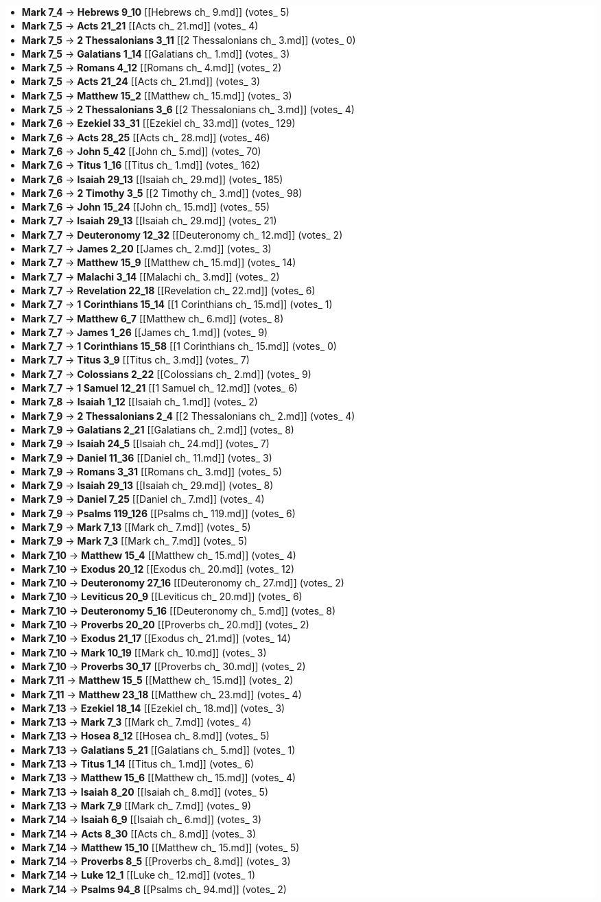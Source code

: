 - **Mark 7_4** → **Hebrews 9_10** [[Hebrews ch_ 9.md]] (votes_ 5)
- **Mark 7_5** → **Acts 21_21** [[Acts ch_ 21.md]] (votes_ 4)
- **Mark 7_5** → **2 Thessalonians 3_11** [[2 Thessalonians ch_ 3.md]] (votes_ 0)
- **Mark 7_5** → **Galatians 1_14** [[Galatians ch_ 1.md]] (votes_ 3)
- **Mark 7_5** → **Romans 4_12** [[Romans ch_ 4.md]] (votes_ 2)
- **Mark 7_5** → **Acts 21_24** [[Acts ch_ 21.md]] (votes_ 3)
- **Mark 7_5** → **Matthew 15_2** [[Matthew ch_ 15.md]] (votes_ 3)
- **Mark 7_5** → **2 Thessalonians 3_6** [[2 Thessalonians ch_ 3.md]] (votes_ 4)
- **Mark 7_6** → **Ezekiel 33_31** [[Ezekiel ch_ 33.md]] (votes_ 129)
- **Mark 7_6** → **Acts 28_25** [[Acts ch_ 28.md]] (votes_ 46)
- **Mark 7_6** → **John 5_42** [[John ch_ 5.md]] (votes_ 70)
- **Mark 7_6** → **Titus 1_16** [[Titus ch_ 1.md]] (votes_ 162)
- **Mark 7_6** → **Isaiah 29_13** [[Isaiah ch_ 29.md]] (votes_ 185)
- **Mark 7_6** → **2 Timothy 3_5** [[2 Timothy ch_ 3.md]] (votes_ 98)
- **Mark 7_6** → **John 15_24** [[John ch_ 15.md]] (votes_ 55)
- **Mark 7_7** → **Isaiah 29_13** [[Isaiah ch_ 29.md]] (votes_ 21)
- **Mark 7_7** → **Deuteronomy 12_32** [[Deuteronomy ch_ 12.md]] (votes_ 2)
- **Mark 7_7** → **James 2_20** [[James ch_ 2.md]] (votes_ 3)
- **Mark 7_7** → **Matthew 15_9** [[Matthew ch_ 15.md]] (votes_ 14)
- **Mark 7_7** → **Malachi 3_14** [[Malachi ch_ 3.md]] (votes_ 2)
- **Mark 7_7** → **Revelation 22_18** [[Revelation ch_ 22.md]] (votes_ 6)
- **Mark 7_7** → **1 Corinthians 15_14** [[1 Corinthians ch_ 15.md]] (votes_ 1)
- **Mark 7_7** → **Matthew 6_7** [[Matthew ch_ 6.md]] (votes_ 8)
- **Mark 7_7** → **James 1_26** [[James ch_ 1.md]] (votes_ 9)
- **Mark 7_7** → **1 Corinthians 15_58** [[1 Corinthians ch_ 15.md]] (votes_ 0)
- **Mark 7_7** → **Titus 3_9** [[Titus ch_ 3.md]] (votes_ 7)
- **Mark 7_7** → **Colossians 2_22** [[Colossians ch_ 2.md]] (votes_ 9)
- **Mark 7_7** → **1 Samuel 12_21** [[1 Samuel ch_ 12.md]] (votes_ 6)
- **Mark 7_8** → **Isaiah 1_12** [[Isaiah ch_ 1.md]] (votes_ 2)
- **Mark 7_9** → **2 Thessalonians 2_4** [[2 Thessalonians ch_ 2.md]] (votes_ 4)
- **Mark 7_9** → **Galatians 2_21** [[Galatians ch_ 2.md]] (votes_ 8)
- **Mark 7_9** → **Isaiah 24_5** [[Isaiah ch_ 24.md]] (votes_ 7)
- **Mark 7_9** → **Daniel 11_36** [[Daniel ch_ 11.md]] (votes_ 3)
- **Mark 7_9** → **Romans 3_31** [[Romans ch_ 3.md]] (votes_ 5)
- **Mark 7_9** → **Isaiah 29_13** [[Isaiah ch_ 29.md]] (votes_ 8)
- **Mark 7_9** → **Daniel 7_25** [[Daniel ch_ 7.md]] (votes_ 4)
- **Mark 7_9** → **Psalms 119_126** [[Psalms ch_ 119.md]] (votes_ 6)
- **Mark 7_9** → **Mark 7_13** [[Mark ch_ 7.md]] (votes_ 5)
- **Mark 7_9** → **Mark 7_3** [[Mark ch_ 7.md]] (votes_ 5)
- **Mark 7_10** → **Matthew 15_4** [[Matthew ch_ 15.md]] (votes_ 4)
- **Mark 7_10** → **Exodus 20_12** [[Exodus ch_ 20.md]] (votes_ 12)
- **Mark 7_10** → **Deuteronomy 27_16** [[Deuteronomy ch_ 27.md]] (votes_ 2)
- **Mark 7_10** → **Leviticus 20_9** [[Leviticus ch_ 20.md]] (votes_ 6)
- **Mark 7_10** → **Deuteronomy 5_16** [[Deuteronomy ch_ 5.md]] (votes_ 8)
- **Mark 7_10** → **Proverbs 20_20** [[Proverbs ch_ 20.md]] (votes_ 2)
- **Mark 7_10** → **Exodus 21_17** [[Exodus ch_ 21.md]] (votes_ 14)
- **Mark 7_10** → **Mark 10_19** [[Mark ch_ 10.md]] (votes_ 3)
- **Mark 7_10** → **Proverbs 30_17** [[Proverbs ch_ 30.md]] (votes_ 2)
- **Mark 7_11** → **Matthew 15_5** [[Matthew ch_ 15.md]] (votes_ 2)
- **Mark 7_11** → **Matthew 23_18** [[Matthew ch_ 23.md]] (votes_ 4)
- **Mark 7_13** → **Ezekiel 18_14** [[Ezekiel ch_ 18.md]] (votes_ 3)
- **Mark 7_13** → **Mark 7_3** [[Mark ch_ 7.md]] (votes_ 4)
- **Mark 7_13** → **Hosea 8_12** [[Hosea ch_ 8.md]] (votes_ 5)
- **Mark 7_13** → **Galatians 5_21** [[Galatians ch_ 5.md]] (votes_ 1)
- **Mark 7_13** → **Titus 1_14** [[Titus ch_ 1.md]] (votes_ 6)
- **Mark 7_13** → **Matthew 15_6** [[Matthew ch_ 15.md]] (votes_ 4)
- **Mark 7_13** → **Isaiah 8_20** [[Isaiah ch_ 8.md]] (votes_ 5)
- **Mark 7_13** → **Mark 7_9** [[Mark ch_ 7.md]] (votes_ 9)
- **Mark 7_14** → **Isaiah 6_9** [[Isaiah ch_ 6.md]] (votes_ 3)
- **Mark 7_14** → **Acts 8_30** [[Acts ch_ 8.md]] (votes_ 3)
- **Mark 7_14** → **Matthew 15_10** [[Matthew ch_ 15.md]] (votes_ 5)
- **Mark 7_14** → **Proverbs 8_5** [[Proverbs ch_ 8.md]] (votes_ 3)
- **Mark 7_14** → **Luke 12_1** [[Luke ch_ 12.md]] (votes_ 1)
- **Mark 7_14** → **Psalms 94_8** [[Psalms ch_ 94.md]] (votes_ 2)
